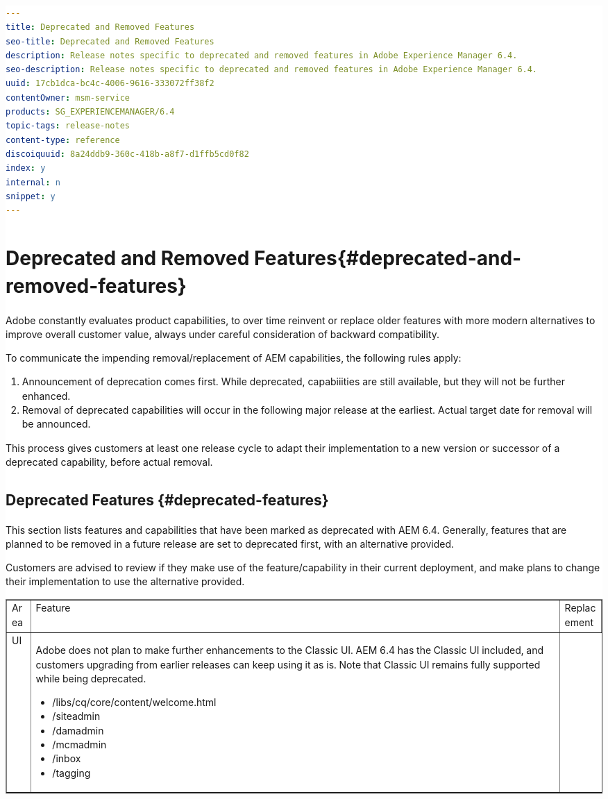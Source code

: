 ```yaml
---
title: Deprecated and Removed Features
seo-title: Deprecated and Removed Features
description: Release notes specific to deprecated and removed features in Adobe Experience Manager 6.4.
seo-description: Release notes specific to deprecated and removed features in Adobe Experience Manager 6.4.
uuid: 17cb1dca-bc4c-4006-9616-333072ff38f2
contentOwner: msm-service
products: SG_EXPERIENCEMANAGER/6.4
topic-tags: release-notes
content-type: reference
discoiquuid: 8a24ddb9-360c-418b-a8f7-d1ffb5cd0f82
index: y
internal: n
snippet: y
---
```


# Deprecated and Removed Features{#deprecated-and-removed-features}

Adobe constantly evaluates product capabilities, to over time reinvent or replace older features with more modern alternatives to improve overall customer value, always under careful consideration of backward compatibility.

To communicate the impending removal/replacement of AEM capabilities, the following rules apply:

1. Announcement of deprecation comes first. While deprecated, capabiiities are still available, but they will not be further enhanced. 
1. Removal of deprecated capabilities will occur in the following major release at the earliest. Actual target date for removal will be announced.

This process gives customers at least one release cycle to adapt their implementation to a new version or successor of a deprecated capability, before actual removal.

## Deprecated Features {#deprecated-features}

This section lists features and capabilities that have been marked as deprecated with AEM 6.4. Generally, features that are planned to be removed in a future release are set to deprecated first, with an alternative provided.

Customers are advised to review if they make use of the feature/capability in their current deployment, and make plans to change their implementation to use the alternative provided.

<table border="1" cellpadding="1" cellspacing="0" width="100%"> 
 <tbody>
  <tr>
   <td>Area</td> 
   <td>Feature</td> 
   <td>Replacement</td> 
  </tr>
  <tr>
   <td>UI</td> 
   <td><p>Adobe does not plan to make further enhancements to the Classic UI. AEM 6.4 has the Classic UI included, and customers upgrading from earlier releases can keep using it as is. Note that Classic UI remains fully supported while being deprecated. </p> 
    <ul> 
     <li>/libs/cq/core/content/welcome.html</li> 
     <li>/siteadmin</li> 
     <li>/damadmin</li> 
     <li>/mcmadmin</li> 
     <li>/inbox</li> 
     <li>/tagging</li> 